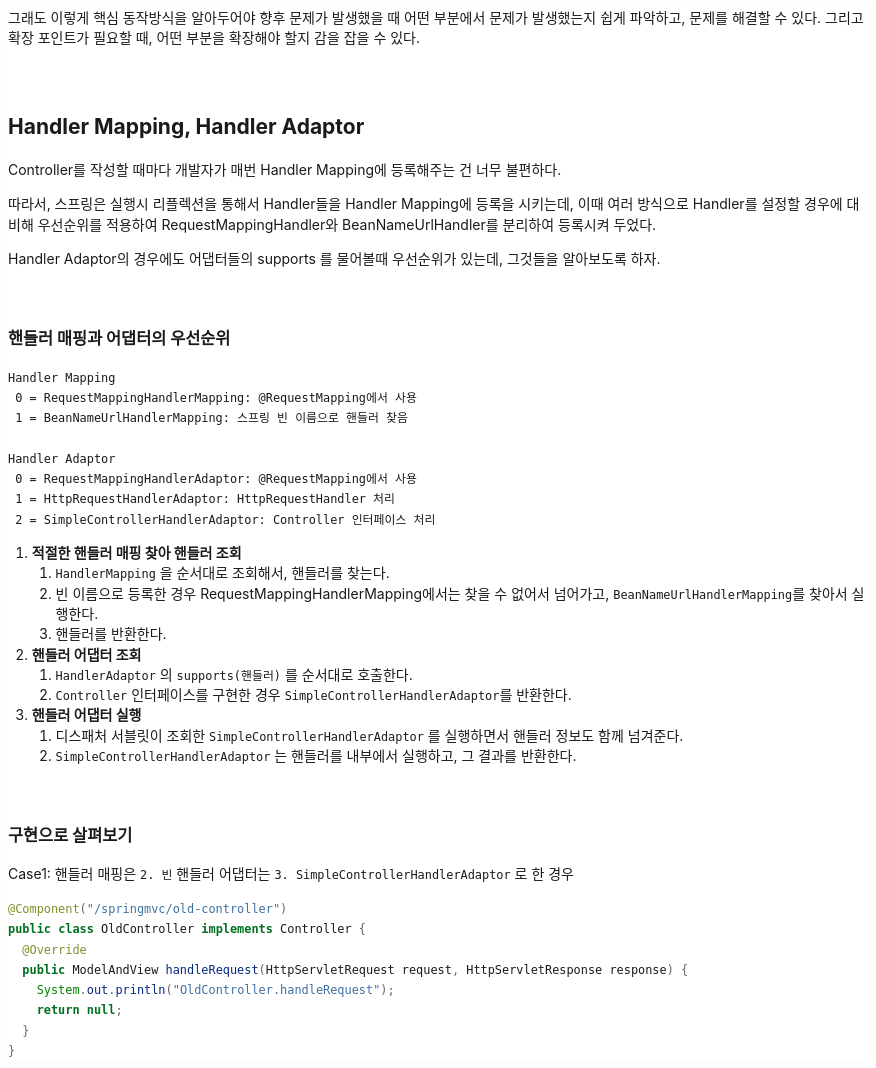 그래도 이렇게 핵심 동작방식을 알아두어야 향후 문제가 발생했을 때 어떤 부분에서 문제가 발생했는지 쉽게 파악하고, 문제를 해결할 수 있다. 그리고 확장 포인트가 필요할 때, 어떤 부분을 확장해야 할지 감을 잡을 수 있다.



<br/>

## Handler Mapping, Handler Adaptor

Controller를 작성할 때마다 개발자가 매번 Handler Mapping에 등록해주는 건 너무 불편하다.

따라서, 스프링은 실행시 리플렉션을 통해서 Handler들을 Handler Mapping에 등록을 시키는데, 이때 여러 방식으로 Handler를 설정할 경우에 대비해 우선순위를 적용하여 RequestMappingHandler와 BeanNameUrlHandler를 분리하여 등록시켜 두었다.

Handler Adaptor의 경우에도 어댑터들의 supports 를 물어볼때 우선순위가 있는데, 그것들을 알아보도록 하자.

<br/>


### 핸들러 매핑과 어댑터의 우선순위

```
Handler Mapping
 0 = RequestMappingHandlerMapping: @RequestMapping에서 사용
 1 = BeanNameUrlHandlerMapping: 스프링 빈 이름으로 핸들러 찾음

Handler Adaptor
 0 = RequestMappingHandlerAdaptor: @RequestMapping에서 사용
 1 = HttpRequestHandlerAdaptor: HttpRequestHandler 처리
 2 = SimpleControllerHandlerAdaptor: Controller 인터페이스 처리
```

1. **적절한 핸들러 매핑 찾아 핸들러 조회**
   1. `HandlerMapping` 을 순서대로 조회해서, 핸들러를 찾는다.
   2. 빈 이름으로 등록한 경우 RequestMappingHandlerMapping에서는 찾을 수 없어서 넘어가고,  `BeanNameUrlHandlerMapping`를 찾아서 실행한다.
   3. 핸들러를 반환한다.
2. **핸들러 어댑터 조회**
   1. `HandlerAdaptor` 의 `supports(핸들러)` 를 순서대로 호출한다.
   2. `Controller` 인터페이스를 구현한 경우 `SimpleControllerHandlerAdaptor`를 반환한다.
3. **핸들러 어댑터 실행**
   1. 디스패처 서블릿이 조회한 `SimpleControllerHandlerAdaptor` 를 실행하면서 핸들러 정보도 함께 넘겨준다.
   2. `SimpleControllerHandlerAdaptor` 는 핸들러를 내부에서 실행하고, 그 결과를 반환한다.

<br/>

### 구현으로 살펴보기

Case1: 핸들러 매핑은 `2. 빈` 핸들러 어댑터는 `3. SimpleControllerHandlerAdaptor` 로 한 경우

```java
@Component("/springmvc/old-controller")
public class OldController implements Controller {
  @Override
  public ModelAndView handleRequest(HttpServletRequest request, HttpServletResponse response) {
    System.out.println("OldController.handleRequest");
    return null;
  }
}
```
